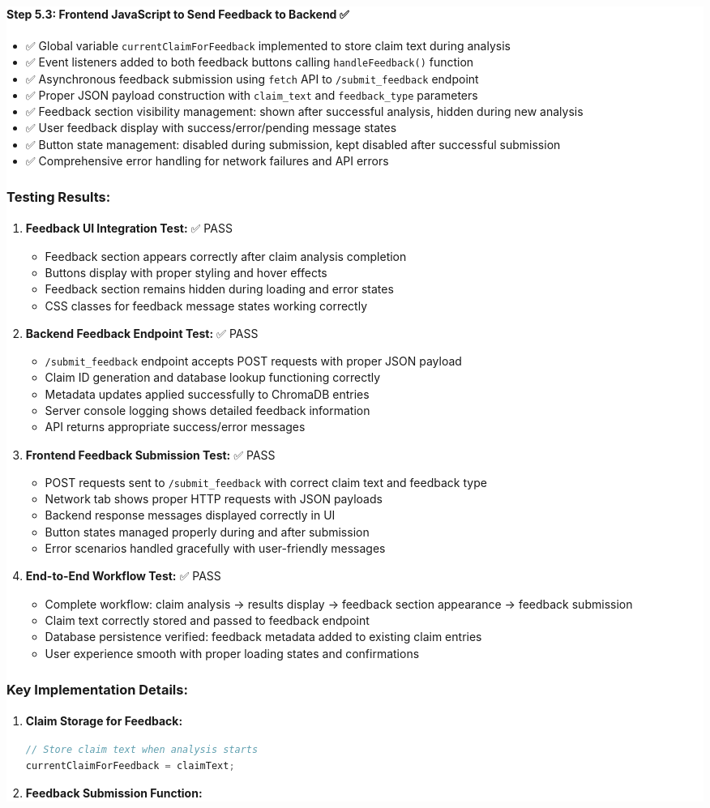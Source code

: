 #### Step 5.3: Frontend JavaScript to Send Feedback to Backend ✅

- ✅ Global variable `currentClaimForFeedback` implemented to store claim text during analysis
- ✅ Event listeners added to both feedback buttons calling `handleFeedback()` function
- ✅ Asynchronous feedback submission using `fetch` API to `/submit_feedback` endpoint
- ✅ Proper JSON payload construction with `claim_text` and `feedback_type` parameters
- ✅ Feedback section visibility management: shown after successful analysis, hidden during new analysis
- ✅ User feedback display with success/error/pending message states
- ✅ Button state management: disabled during submission, kept disabled after successful submission
- ✅ Comprehensive error handling for network failures and API errors

### Testing Results:

1. **Feedback UI Integration Test:** ✅ PASS

   - Feedback section appears correctly after claim analysis completion
   - Buttons display with proper styling and hover effects
   - Feedback section remains hidden during loading and error states
   - CSS classes for feedback message states working correctly

2. **Backend Feedback Endpoint Test:** ✅ PASS

   - `/submit_feedback` endpoint accepts POST requests with proper JSON payload
   - Claim ID generation and database lookup functioning correctly
   - Metadata updates applied successfully to ChromaDB entries
   - Server console logging shows detailed feedback information
   - API returns appropriate success/error messages

3. **Frontend Feedback Submission Test:** ✅ PASS

   - POST requests sent to `/submit_feedback` with correct claim text and feedback type
   - Network tab shows proper HTTP requests with JSON payloads
   - Backend response messages displayed correctly in UI
   - Button states managed properly during and after submission
   - Error scenarios handled gracefully with user-friendly messages

4. **End-to-End Workflow Test:** ✅ PASS

   - Complete workflow: claim analysis → results display → feedback section appearance → feedback submission
   - Claim text correctly stored and passed to feedback endpoint
   - Database persistence verified: feedback metadata added to existing claim entries
   - User experience smooth with proper loading states and confirmations

### Key Implementation Details:

1. **Claim Storage for Feedback:**

   ```javascript
   // Store claim text when analysis starts
   currentClaimForFeedback = claimText;
   ```

2. **Feedback Submission Function:**
